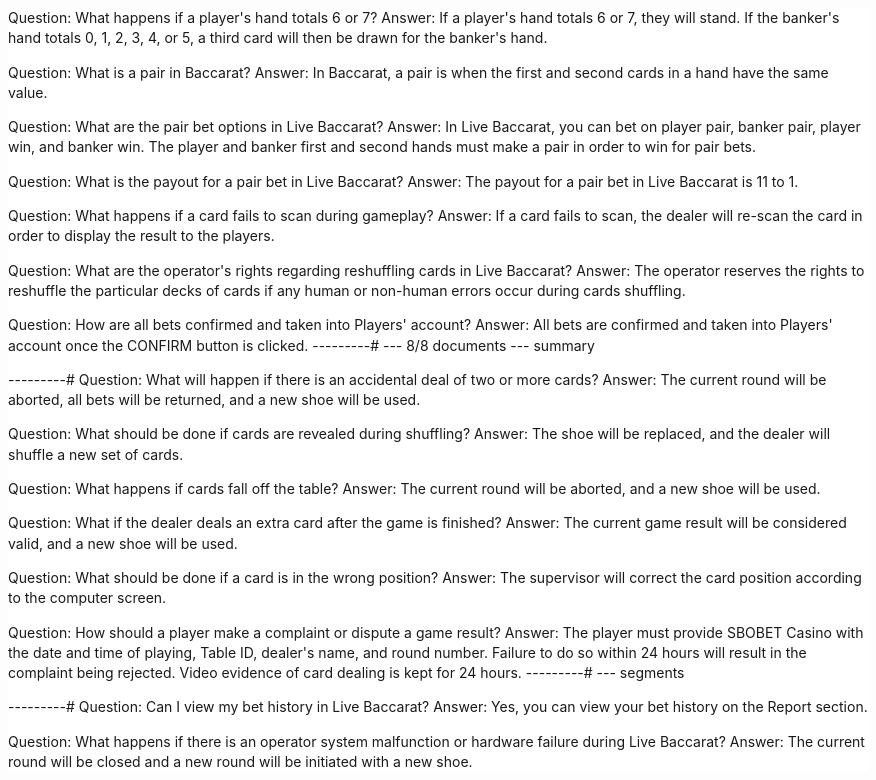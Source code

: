 Question: What happens if a player's hand totals 6 or 7?
Answer: If a player's hand totals 6 or 7, they will stand. If the banker's hand totals 0, 1, 2, 3, 4, or 5, a third card will then be drawn for the banker's hand.

Question: What is a pair in Baccarat?
Answer: In Baccarat, a pair is when the first and second cards in a hand have the same value.

Question: What are the pair bet options in Live Baccarat?
Answer: In Live Baccarat, you can bet on player pair, banker pair, player win, and banker win. The player and banker first and second hands must make a pair in order to win for pair bets.

Question: What is the payout for a pair bet in Live Baccarat?
Answer: The payout for a pair bet in Live Baccarat is 11 to 1.

Question: What happens if a card fails to scan during gameplay?
Answer: If a card fails to scan, the dealer will re-scan the card in order to display the result to the players.

Question: What are the operator's rights regarding reshuffling cards in Live Baccarat?
Answer: The operator reserves the rights to reshuffle the particular decks of cards if any human or non-human errors occur during cards shuffling.

Question: How are all bets confirmed and taken into Players' account?
Answer: All bets are confirmed and taken into Players' account once the CONFIRM button is clicked.
---------#
--- 8/8 documents
--- summary

---------#
Question: What will happen if there is an accidental deal of two or more cards?
Answer: The current round will be aborted, all bets will be returned, and a new shoe will be used.

Question: What should be done if cards are revealed during shuffling?
Answer: The shoe will be replaced, and the dealer will shuffle a new set of cards.

Question: What happens if cards fall off the table?
Answer: The current round will be aborted, and a new shoe will be used.

Question: What if the dealer deals an extra card after the game is finished?
Answer: The current game result will be considered valid, and a new shoe will be used.

Question: What should be done if a card is in the wrong position?
Answer: The supervisor will correct the card position according to the computer screen.

Question: How should a player make a complaint or dispute a game result?
Answer: The player must provide SBOBET Casino with the date and time of playing, Table ID, dealer's name, and round number. Failure to do so within 24 hours will result in the complaint being rejected. Video evidence of card dealing is kept for 24 hours.
---------#
--- segments

---------#
Question: Can I view my bet history in Live Baccarat?
Answer: Yes, you can view your bet history on the Report section.

Question: What happens if there is an operator system malfunction or hardware failure during Live Baccarat?
Answer: The current round will be closed and a new round will be initiated with a new shoe.
